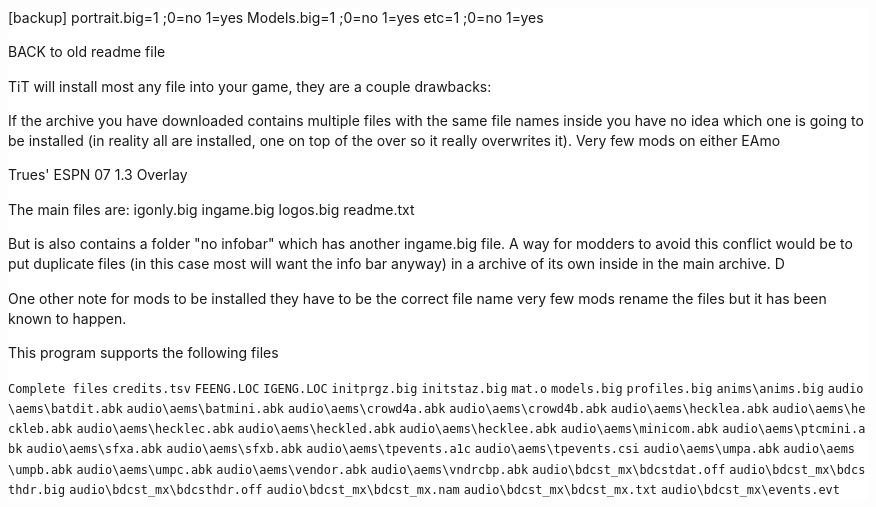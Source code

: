 [backup]
portrait.big=1 ;0=no 1=yes
Models.big=1 ;0=no 1=yes
etc=1 ;0=no 1=yes



BACK to old readme file

TiT will install most any file into your game, they are a couple drawbacks:

If the archive you have downloaded contains multiple files with the same file names inside you have no idea which one is going to be installed (in reality all are installed, one on top of the over so it really overwrites it). Very few mods on either EAmo

Trues' ESPN 07 1.3 Overlay

The main files are:
igonly.big
ingame.big
logos.big
readme.txt

But is also contains a folder "no infobar" which has another ingame.big file. A way for modders to avoid this conflict would be to put duplicate files (in this case most will want the info bar anyway) in a archive of its own inside in the main archive. D

One other note for mods to be installed they have to be the correct file name very few mods rename the files but it has been known to happen.

This program supports the following files

`Complete files`
`credits.tsv`
`FEENG.LOC`
`IGENG.LOC`
`initprgz.big`
`initstaz.big`
`mat.o`
`models.big`
`profiles.big`
`anims\anims.big`
`audio\aems\batdit.abk`
`audio\aems\batmini.abk`
`audio\aems\crowd4a.abk`
`audio\aems\crowd4b.abk`
`audio\aems\hecklea.abk`
`audio\aems\heckleb.abk`
`audio\aems\hecklec.abk`
`audio\aems\heckled.abk`
`audio\aems\hecklee.abk`
`audio\aems\minicom.abk`
`audio\aems\ptcmini.abk`
`audio\aems\sfxa.abk`
`audio\aems\sfxb.abk`
`audio\aems\tpevents.a1c`
`audio\aems\tpevents.csi`
`audio\aems\umpa.abk`
`audio\aems\umpb.abk`
`audio\aems\umpc.abk`
`audio\aems\vendor.abk`
`audio\aems\vndrcbp.abk`
`audio\bdcst_mx\bdcstdat.off`
`audio\bdcst_mx\bdcsthdr.big`
`audio\bdcst_mx\bdcsthdr.off`
`audio\bdcst_mx\bdcst_mx.nam`
`audio\bdcst_mx\bdcst_mx.txt`
`audio\bdcst_mx\events.evt`